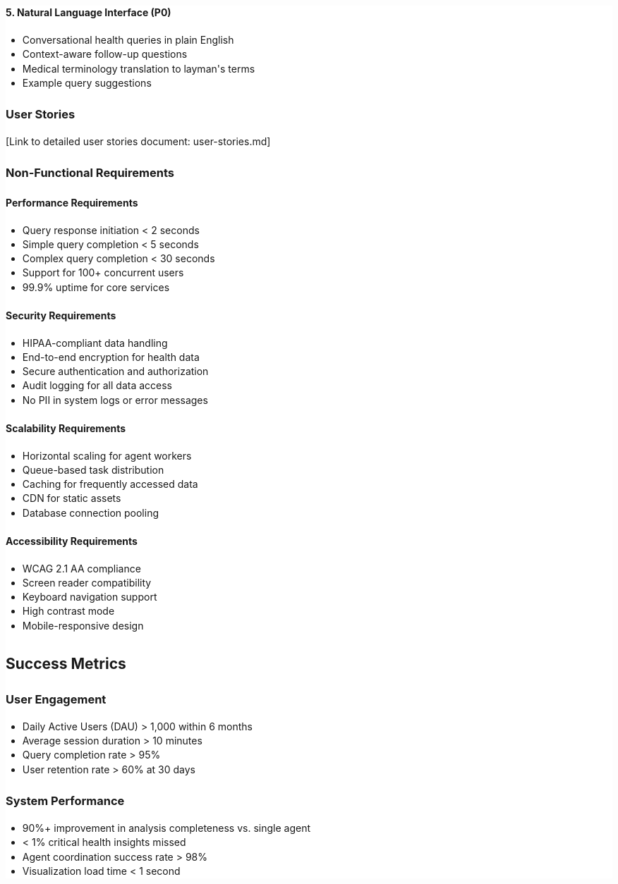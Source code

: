 #### 5. Natural Language Interface (P0)
- Conversational health queries in plain English
- Context-aware follow-up questions
- Medical terminology translation to layman's terms
- Example query suggestions

### User Stories
[Link to detailed user stories document: user-stories.md]

### Non-Functional Requirements

#### Performance Requirements
- Query response initiation < 2 seconds
- Simple query completion < 5 seconds
- Complex query completion < 30 seconds
- Support for 100+ concurrent users
- 99.9% uptime for core services

#### Security Requirements
- HIPAA-compliant data handling
- End-to-end encryption for health data
- Secure authentication and authorization
- Audit logging for all data access
- No PII in system logs or error messages

#### Scalability Requirements
- Horizontal scaling for agent workers
- Queue-based task distribution
- Caching for frequently accessed data
- CDN for static assets
- Database connection pooling

#### Accessibility Requirements
- WCAG 2.1 AA compliance
- Screen reader compatibility
- Keyboard navigation support
- High contrast mode
- Mobile-responsive design

## Success Metrics

### User Engagement
- Daily Active Users (DAU) > 1,000 within 6 months
- Average session duration > 10 minutes
- Query completion rate > 95%
- User retention rate > 60% at 30 days

### System Performance
- 90%+ improvement in analysis completeness vs. single agent
- < 1% critical health insights missed
- Agent coordination success rate > 98%
- Visualization load time < 1 second
